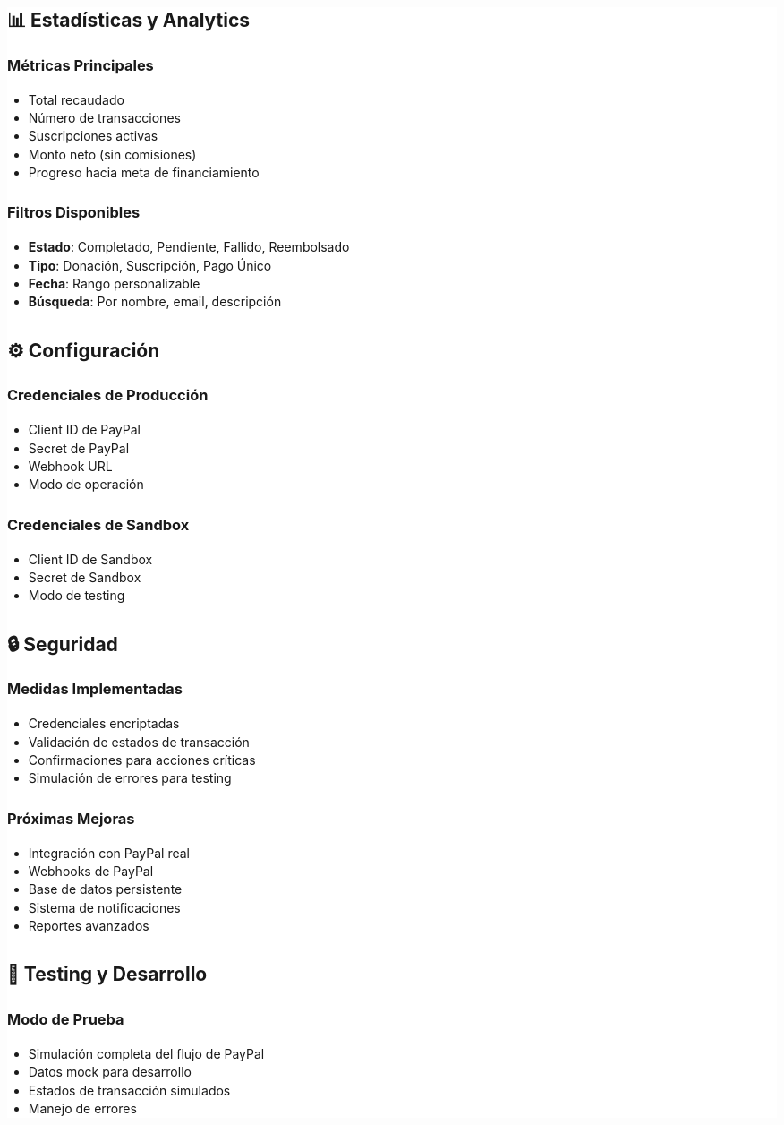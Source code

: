 ## 📊 **Estadísticas y Analytics**

### **Métricas Principales**
- Total recaudado
- Número de transacciones
- Suscripciones activas
- Monto neto (sin comisiones)
- Progreso hacia meta de financiamiento

### **Filtros Disponibles**
- **Estado**: Completado, Pendiente, Fallido, Reembolsado
- **Tipo**: Donación, Suscripción, Pago Único
- **Fecha**: Rango personalizable
- **Búsqueda**: Por nombre, email, descripción

## ⚙️ **Configuración**

### **Credenciales de Producción**
- Client ID de PayPal
- Secret de PayPal
- Webhook URL
- Modo de operación

### **Credenciales de Sandbox**
- Client ID de Sandbox
- Secret de Sandbox
- Modo de testing

## 🔒 **Seguridad**

### **Medidas Implementadas**
- Credenciales encriptadas
- Validación de estados de transacción
- Confirmaciones para acciones críticas
- Simulación de errores para testing

### **Próximas Mejoras**
- Integración con PayPal real
- Webhooks de PayPal
- Base de datos persistente
- Sistema de notificaciones
- Reportes avanzados

## 🧪 **Testing y Desarrollo**

### **Modo de Prueba**
- Simulación completa del flujo de PayPal
- Datos mock para desarrollo
- Estados de transacción simulados
- Manejo de errores
